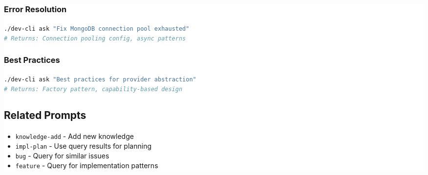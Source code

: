 ### Error Resolution
```bash
./dev-cli ask "Fix MongoDB connection pool exhausted"
# Returns: Connection pooling config, async patterns
```

### Best Practices
```bash
./dev-cli ask "Best practices for provider abstraction"
# Returns: Factory pattern, capability-based design
```

## Related Prompts
- `knowledge-add` - Add new knowledge
- `impl-plan` - Use query results for planning
- `bug` - Query for similar issues
- `feature` - Query for implementation patterns